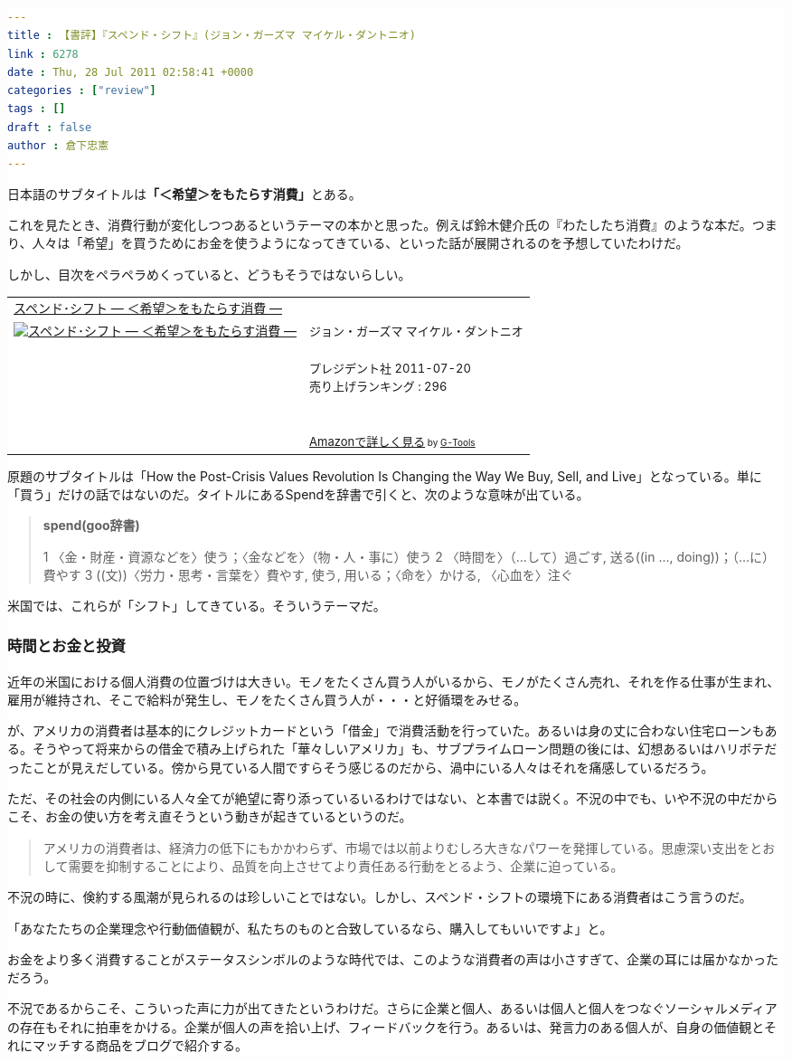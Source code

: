 ```yaml
---
title : 【書評】『スペンド・シフト』(ジョン・ガーズマ マイケル・ダントニオ)
link : 6278
date : Thu, 28 Jul 2011 02:58:41 +0000
categories : ["review"]
tags : []
draft : false
author : 倉下忠憲
---
```


日本語のサブタイトルは<strong>「＜希望＞をもたらす消費」</strong>とある。

これを見たとき、消費行動が変化しつつあるというテーマの本かと思った。例えば鈴木健介氏の『わたしたち消費』のような本だ。つまり、人々は「希望」を買うためにお金を使うようになってきている、といった話が展開されるのを予想していたわけだ。

しかし、目次をペラペラめくっていると、どうもそうではないらしい。

<table  border="0" cellpadding="5"><tr><td colspan="2"><a href="http://www.amazon.co.jp/exec/obidos/ASIN/4833419661/goodpic-22/" target="_top">スペンド･シフト ― ＜希望＞をもたらす消費 ―</a></td></tr><tr><td valign="top"><a href="http://www.amazon.co.jp/exec/obidos/ASIN/4833419661/goodpic-22/" target="_top"><img src="http://ecx.images-amazon.com/images/I/51h893xzX2L._SL160_.jpg" border="0" alt="スペンド･シフト ― ＜希望＞をもたらす消費 ―" /></a></td><td valign="top"><font size="-1">ジョン・ガーズマ マイケル・ダントニオ <br /><br />プレジデント社  2011-07-20<br />売り上げランキング : 296<br /><br /><br /><a href="http://www.amazon.co.jp/exec/obidos/ASIN/4833419661/goodpic-22/" target="_top">Amazonで詳しく見る</a></font><font size="-2"> by <a href="http://www.goodpic.com/mt/aws/index.html" >G-Tools</a></font></td></tr></table>



原題のサブタイトルは「How the Post-Crisis Values Revolution Is Changing the Way We Buy, Sell, and Live」となっている。単に「買う」だけの話ではないのだ。タイトルにあるSpendを辞書で引くと、次のような意味が出ている。

<blockquote>
<strong>spend(goo辞書)</strong>

1 〈金・財産・資源などを〉使う；〈金などを〉（物・人・事に）使う
2 〈時間を〉（…して）過ごす, 送る((in ..., doing))；（…に）費やす
3 ((文))〈労力・思考・言葉を〉費やす, 使う, 用いる；〈命を〉かける, 〈心血を〉注ぐ
</blockquote>

米国では、これらが「シフト」してきている。そういうテーマだ。

<h3>時間とお金と投資</h3>
近年の米国における個人消費の位置づけは大きい。モノをたくさん買う人がいるから、モノがたくさん売れ、それを作る仕事が生まれ、雇用が維持され、そこで給料が発生し、モノをたくさん買う人が・・・と好循環をみせる。

が、アメリカの消費者は基本的にクレジットカードという「借金」で消費活動を行っていた。あるいは身の丈に合わない住宅ローンもある。そうやって将来からの借金で積み上げられた「華々しいアメリカ」も、サブプライムローン問題の後には、幻想あるいはハリボテだったことが見えだしている。傍から見ている人間ですらそう感じるのだから、渦中にいる人々はそれを痛感しているだろう。

ただ、その社会の内側にいる人々全てが絶望に寄り添っているいるわけではない、と本書では説く。不況の中でも、いや不況の中だからこそ、お金の使い方を考え直そうという動きが起きているというのだ。

<blockquote>
アメリカの消費者は、経済力の低下にもかかわらず、市場では以前よりむしろ大きなパワーを発揮している。思慮深い支出をとおして需要を抑制することにより、品質を向上させてより責任ある行動をとるよう、企業に迫っている。
</blockquote>

不況の時に、倹約する風潮が見られるのは珍しいことではない。しかし、スペンド・シフトの環境下にある消費者はこう言うのだ。

「あなたたちの企業理念や行動価値観が、私たちのものと合致しているなら、購入してもいいですよ」と。

お金をより多く消費することがステータスシンボルのような時代では、このような消費者の声は小さすぎて、企業の耳には届かなかっただろう。

不況であるからこそ、こういった声に力が出てきたというわけだ。さらに企業と個人、あるいは個人と個人をつなぐソーシャルメディアの存在もそれに拍車をかける。企業が個人の声を拾い上げ、フィードバックを行う。あるいは、発言力のある個人が、自身の価値観とそれにマッチする商品をブログで紹介する。
